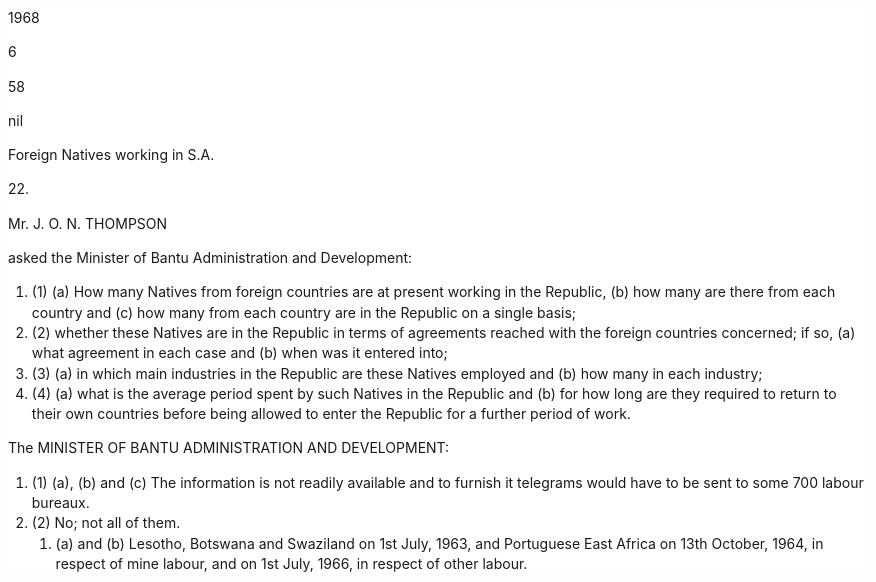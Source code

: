 <td><p>1968</p></td>

<td><p>6</p></td>

<td><p>58</p></td>

<td><p>nil</p></td>

</tr>

</table>

</answer>

</writtenStatements>

<writtenStatements>

<heading>Foreign Natives working in S.A.</heading>

<question by="#thompson" to="#minister_of_bantu_administration_and_development">

<num>22.</num>

<from>Mr. J. O. N. THOMPSON</from>

<p>asked the Minister of Bantu Administration and Development:</p>

<ol>

<li>(1) (a) How many Natives from foreign countries are at present working in the Republic, (b) how many are there from each country and (c) how many from each country are in the Republic on a single basis;</li>

<li>(2) whether these Natives are in the Republic in terms of agreements reached with the foreign countries concerned; if so, (a) what agreement in each case and (b) when was it entered into;</li>

<li>(3) (a) in which main industries in the Republic are these Natives employed and (b) how many in each industry;</li>

<li>(4) (a) what is the average period spent by such Natives in the Republic and (b) for how long are they required to return to their own countries before being allowed to enter the Republic for a further period of work.</li>

</ol>

</question>

<answer by="#minister_of_bantu_administration_and_development" to="#thompson">

<from>The MINISTER OF BANTU ADMINISTRATION AND DEVELOPMENT:</from>

<ol>

<li>(1) (a), (b) and (c) The information is not readily available and to furnish it telegrams would have to be sent to some 700 labour bureaux.</li>

<li>(2) No; not all of them.

<ol>

<li>(a) and (b) Lesotho, Botswana and Swaziland on 1st July, 1963, and Portuguese East Africa on 13th October, 1964, in respect of mine labour, and on 1st July, 1966, in respect of other labour.</li></ol></li>
